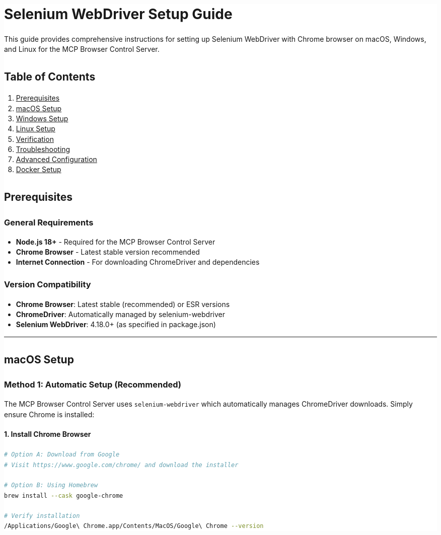 # Selenium WebDriver Setup Guide

This guide provides comprehensive instructions for setting up Selenium WebDriver with Chrome browser on macOS, Windows, and Linux for the MCP Browser Control Server.

## Table of Contents

1. [Prerequisites](#prerequisites)
2. [macOS Setup](#macos-setup)
3. [Windows Setup](#windows-setup)
4. [Linux Setup](#linux-setup)
5. [Verification](#verification)
6. [Troubleshooting](#troubleshooting)
7. [Advanced Configuration](#advanced-configuration)
8. [Docker Setup](#docker-setup)

## Prerequisites

### General Requirements
- **Node.js 18+** - Required for the MCP Browser Control Server
- **Chrome Browser** - Latest stable version recommended
- **Internet Connection** - For downloading ChromeDriver and dependencies

### Version Compatibility
- **Chrome Browser**: Latest stable (recommended) or ESR versions
- **ChromeDriver**: Automatically managed by selenium-webdriver
- **Selenium WebDriver**: 4.18.0+ (as specified in package.json)

---

## macOS Setup

### Method 1: Automatic Setup (Recommended)

The MCP Browser Control Server uses `selenium-webdriver` which automatically manages ChromeDriver downloads. Simply ensure Chrome is installed:

#### 1. Install Chrome Browser
```bash
# Option A: Download from Google
# Visit https://www.google.com/chrome/ and download the installer

# Option B: Using Homebrew
brew install --cask google-chrome

# Verify installation
/Applications/Google\ Chrome.app/Contents/MacOS/Google\ Chrome --version
```
